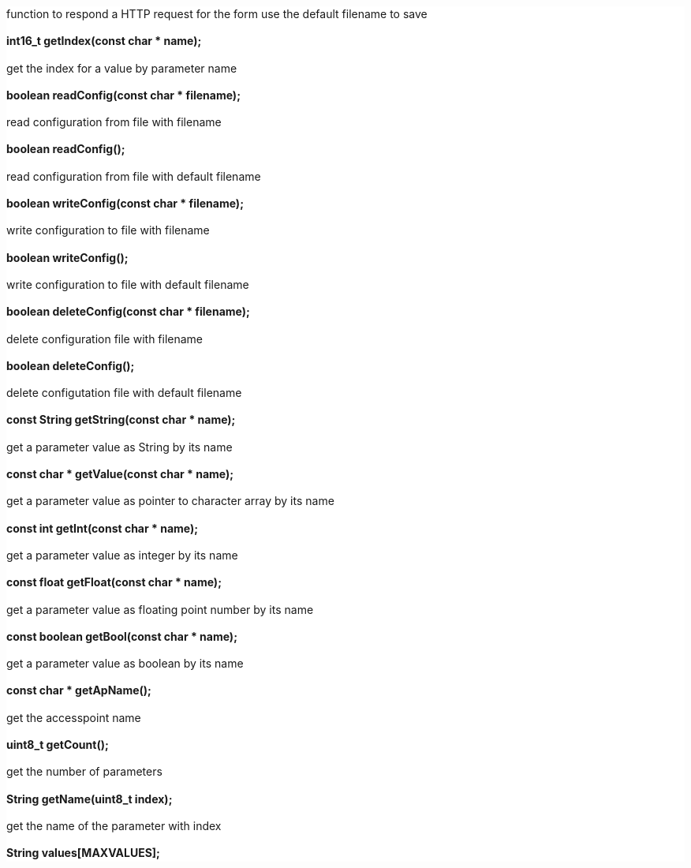 function to respond a HTTP request for the form use the default filename
to save  

**int16_t getIndex(const char * name);**

get the index for a value by parameter name  

**boolean readConfig(const char *  filename);**

read configuration from file with filename  

**boolean readConfig();**

read configuration from file with default filename  

**boolean writeConfig(const char *  filename);**

write configuration to file with filename  

**boolean writeConfig();**

write configuration to file with default filename  

**boolean deleteConfig(const char *  filename);**

delete configuration  file with filename  

**boolean deleteConfig();**

delete configutation file with default filename  

**const String getString(const char * name);**

get a parameter value as String by its name  

**const char * getValue(const char * name);**

get a parameter value as pointer to character array by its name  

**const int getInt(const char * name);**

get a parameter value as integer by its name  

**const float getFloat(const char * name);**

get a parameter value as floating point number by its name  

**const boolean getBool(const char * name);**

get a parameter value as boolean by its name  

**const char * getApName();**

get the accesspoint name  

**uint8_t getCount();**

get the number of parameters  

**String getName(uint8_t index);**

get the name of the parameter with index  

**String values\[MAXVALUES\];**
